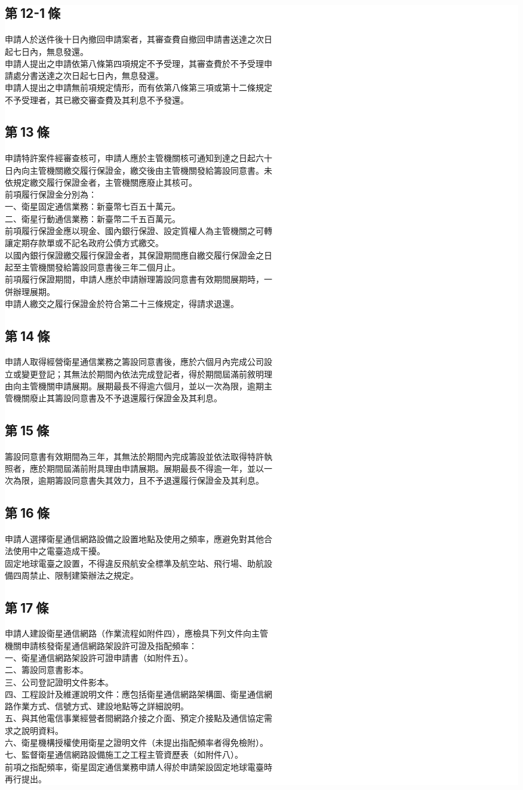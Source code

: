 第 12-1 條
----------
申請人於送件後十日內撤回申請案者，其審查費自撤回申請書送達之次日  
起七日內，無息發還。  
申請人提出之申請依第八條第四項規定不予受理，其審查費於不予受理申  
請處分書送達之次日起七日內，無息發還。  
申請人提出之申請無前項規定情形，而有依第八條第三項或第十二條規定  
不予受理者，其已繳交審查費及其利息不予發還。

第 13 條
--------
申請特許案件經審查核可，申請人應於主管機關核可通知到達之日起六十  
日內向主管機關繳交履行保證金，繳交後由主管機關發給籌設同意書。未  
依規定繳交履行保證金者，主管機關應廢止其核可。  
前項履行保證金分別為：  
一、衛星固定通信業務：新臺幣七百五十萬元。  
二、衛星行動通信業務：新臺幣二千五百萬元。  
前項履行保證金應以現金、國內銀行保證、設定質權人為主管機關之可轉  
讓定期存款單或不記名政府公債方式繳交。  
以國內銀行保證繳交履行保證金者，其保證期間應自繳交履行保證金之日  
起至主管機關發給籌設同意書後三年二個月止。  
前項履行保證期間，申請人應於申請辦理籌設同意書有效期間展期時，一  
併辦理展期。  
申請人繳交之履行保證金於符合第二十三條規定，得請求退還。

第 14 條
--------
申請人取得經營衛星通信業務之籌設同意書後，應於六個月內完成公司設  
立或變更登記；其無法於期間內依法完成登記者，得於期間屆滿前敘明理  
由向主管機關申請展期。展期最長不得逾六個月，並以一次為限，逾期主  
管機關廢止其籌設同意書及不予退還履行保證金及其利息。

第 15 條
--------
籌設同意書有效期間為三年，其無法於期間內完成籌設並依法取得特許執  
照者，應於期間屆滿前附具理由申請展期。展期最長不得逾一年，並以一  
次為限，逾期籌設同意書失其效力，且不予退還履行保證金及其利息。

第 16 條
--------
申請人選擇衛星通信網路設備之設置地點及使用之頻率，應避免對其他合  
法使用中之電臺造成干擾。  
固定地球電臺之設置，不得違反飛航安全標準及航空站、飛行場、助航設  
備四周禁止、限制建築辦法之規定。

第 17 條
--------
申請人建設衛星通信網路（作業流程如附件四），應檢具下列文件向主管  
機關申請核發衛星通信網路架設許可證及指配頻率：  
一、衛星通信網路架設許可證申請書（如附件五）。  
二、籌設同意書影本。  
三、公司登記證明文件影本。  
四、工程設計及維運說明文件：應包括衛星通信網路架構圖、衛星通信網  
    路作業方式、信號方式、建設地點等之詳細說明。  
五、與其他電信事業經營者間網路介接之介面、預定介接點及通信協定需  
    求之說明資料。  
六、衛星機構授權使用衛星之證明文件（未提出指配頻率者得免檢附）。  
七、監督衛星通信網路設備施工之工程主管資歷表（如附件八）。  
前項之指配頻率，衛星固定通信業務申請人得於申請架設固定地球電臺時  
再行提出。
